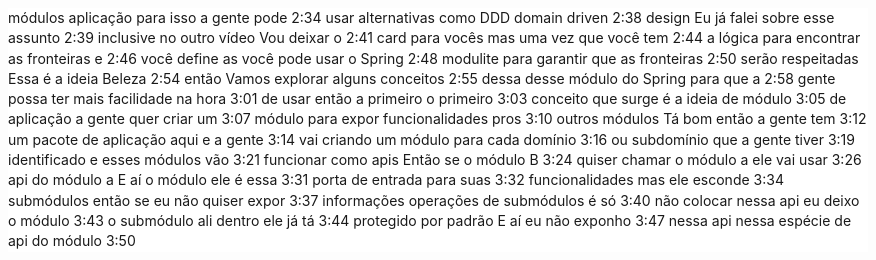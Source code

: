 módulos aplicação para isso a gente pode
2:34
usar alternativas como DDD domain driven
2:38
design Eu já falei sobre esse assunto
2:39
inclusive no outro vídeo Vou deixar o
2:41
card para vocês mas uma vez que você tem
2:44
a lógica para encontrar as fronteiras e
2:46
você define as você pode usar o Spring
2:48
modulite para garantir que as fronteiras
2:50
serão respeitadas Essa é a ideia Beleza
2:54
então Vamos explorar alguns conceitos
2:55
dessa desse módulo do Spring para que a
2:58
gente possa ter mais facilidade na hora
3:01
de usar então a primeiro o primeiro
3:03
conceito que surge é a ideia de módulo
3:05
de aplicação a gente quer criar um
3:07
módulo para expor funcionalidades pros
3:10
outros módulos Tá bom então a gente tem
3:12
um pacote de aplicação aqui e a gente
3:14
vai criando um módulo para cada domínio
3:16
ou subdomínio que a gente tiver
3:19
identificado e esses módulos vão
3:21
funcionar como apis Então se o módulo B
3:24
quiser chamar o módulo a ele vai usar
3:26
api do módulo a E aí o módulo ele é essa
3:31
porta de entrada para suas
3:32
funcionalidades mas ele esconde
3:34
submódulos então se eu não quiser expor
3:37
informações operações de submódulos é só
3:40
não colocar nessa api eu deixo o módulo
3:43
o submódulo ali dentro ele já tá
3:44
protegido por padrão E aí eu não exponho
3:47
nessa api nessa espécie de api do módulo
3:50